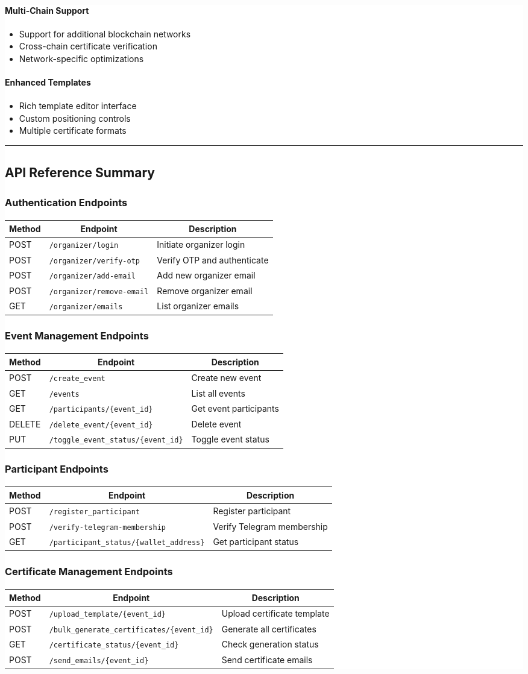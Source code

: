 #### Multi-Chain Support
- Support for additional blockchain networks
- Cross-chain certificate verification
- Network-specific optimizations

#### Enhanced Templates
- Rich template editor interface
- Custom positioning controls
- Multiple certificate formats

---

## API Reference Summary

### Authentication Endpoints
| Method | Endpoint | Description |
|--------|----------|-------------|
| POST | `/organizer/login` | Initiate organizer login |
| POST | `/organizer/verify-otp` | Verify OTP and authenticate |
| POST | `/organizer/add-email` | Add new organizer email |
| POST | `/organizer/remove-email` | Remove organizer email |
| GET | `/organizer/emails` | List organizer emails |

### Event Management Endpoints
| Method | Endpoint | Description |
|--------|----------|-------------|
| POST | `/create_event` | Create new event |
| GET | `/events` | List all events |
| GET | `/participants/{event_id}` | Get event participants |
| DELETE | `/delete_event/{event_id}` | Delete event |
| PUT | `/toggle_event_status/{event_id}` | Toggle event status |

### Participant Endpoints
| Method | Endpoint | Description |
|--------|----------|-------------|
| POST | `/register_participant` | Register participant |
| POST | `/verify-telegram-membership` | Verify Telegram membership |
| GET | `/participant_status/{wallet_address}` | Get participant status |

### Certificate Management Endpoints
| Method | Endpoint | Description |
|--------|----------|-------------|
| POST | `/upload_template/{event_id}` | Upload certificate template |
| POST | `/bulk_generate_certificates/{event_id}` | Generate all certificates |
| GET | `/certificate_status/{event_id}` | Check generation status |
| POST | `/send_emails/{event_id}` | Send certificate emails |
